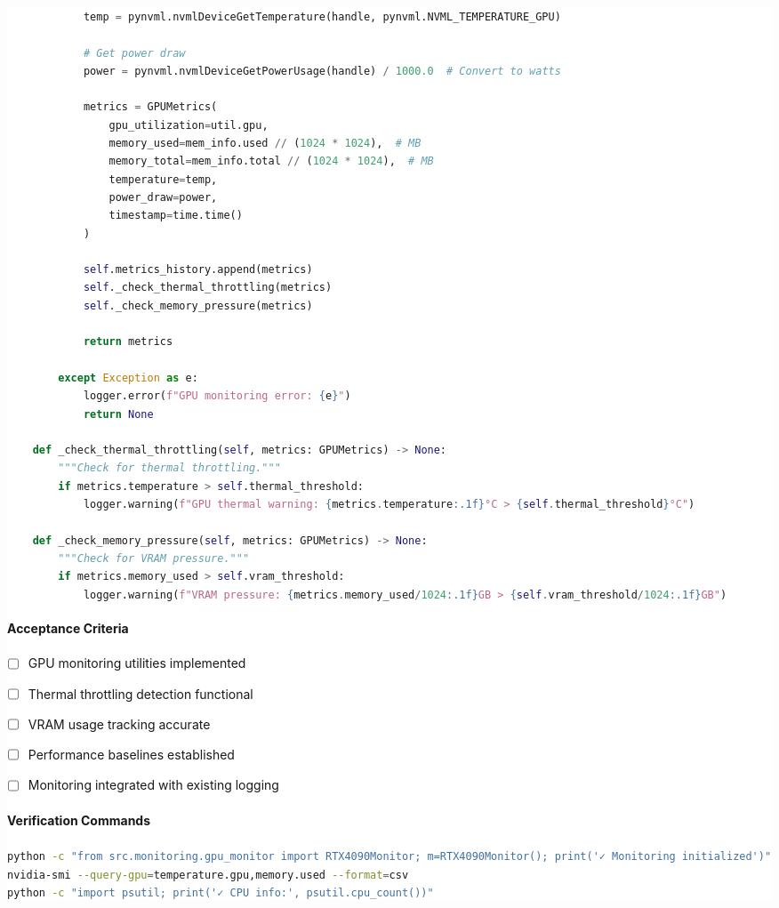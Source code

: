 ```python
            temp = pynvml.nvmlDeviceGetTemperature(handle, pynvml.NVML_TEMPERATURE_GPU)
            
            # Get power draw
            power = pynvml.nvmlDeviceGetPowerUsage(handle) / 1000.0  # Convert to watts
            
            metrics = GPUMetrics(
                gpu_utilization=util.gpu,
                memory_used=mem_info.used // (1024 * 1024),  # MB
                memory_total=mem_info.total // (1024 * 1024),  # MB
                temperature=temp,
                power_draw=power,
                timestamp=time.time()
            )
            
            self.metrics_history.append(metrics)
            self._check_thermal_throttling(metrics)
            self._check_memory_pressure(metrics)
            
            return metrics
            
        except Exception as e:
            logger.error(f"GPU monitoring error: {e}")
            return None
    
    def _check_thermal_throttling(self, metrics: GPUMetrics) -> None:
        """Check for thermal throttling."""
        if metrics.temperature > self.thermal_threshold:
            logger.warning(f"GPU thermal warning: {metrics.temperature:.1f}°C > {self.thermal_threshold}°C")
    
    def _check_memory_pressure(self, metrics: GPUMetrics) -> None:
        """Check for VRAM pressure."""
        if metrics.memory_used > self.vram_threshold:
            logger.warning(f"VRAM pressure: {metrics.memory_used/1024:.1f}GB > {self.vram_threshold/1024:.1f}GB")
```

#### Acceptance Criteria

- [ ] GPU monitoring utilities implemented

- [ ] Thermal throttling detection functional

- [ ] VRAM usage tracking accurate

- [ ] Performance baselines established

- [ ] Monitoring integrated with existing logging

#### Verification Commands
```bash
python -c "from src.monitoring.gpu_monitor import RTX4090Monitor; m=RTX4090Monitor(); print('✓ Monitoring initialized')"
nvidia-smi --query-gpu=temperature.gpu,memory.used --format=csv
python -c "import psutil; print('✓ CPU info:', psutil.cpu_count())"
```
